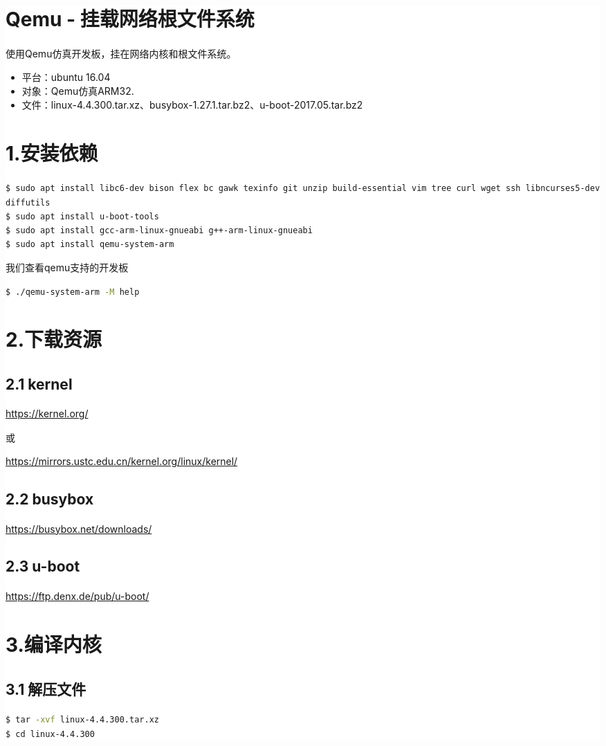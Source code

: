 
# Qemu - 挂载网络根文件系统

使用Qemu仿真开发板，挂在网络内核和根文件系统。

- 平台：ubuntu 16.04
- 对象：Qemu仿真ARM32.
- 文件：linux-4.4.300.tar.xz、busybox-1.27.1.tar.bz2、u-boot-2017.05.tar.bz2


# 1.安装依赖

```bash
$ sudo apt install libc6-dev bison flex bc gawk texinfo git unzip build-essential vim tree curl wget ssh libncurses5-dev diffutils
$ sudo apt install u-boot-tools
$ sudo apt install gcc-arm-linux-gnueabi g++-arm-linux-gnueabi
$ sudo apt install qemu-system-arm
```

我们查看qemu支持的开发板

```bash
$ ./qemu-system-arm -M help
```


# 2.下载资源

## 2.1 kernel

<https://kernel.org/>

或

<https://mirrors.ustc.edu.cn/kernel.org/linux/kernel/>

## 2.2 busybox

<https://busybox.net/downloads/>

## 2.3 u-boot

<https://ftp.denx.de/pub/u-boot/>


# 3.编译内核

## 3.1 解压文件

```bash
$ tar -xvf linux-4.4.300.tar.xz
$ cd linux-4.4.300
```
